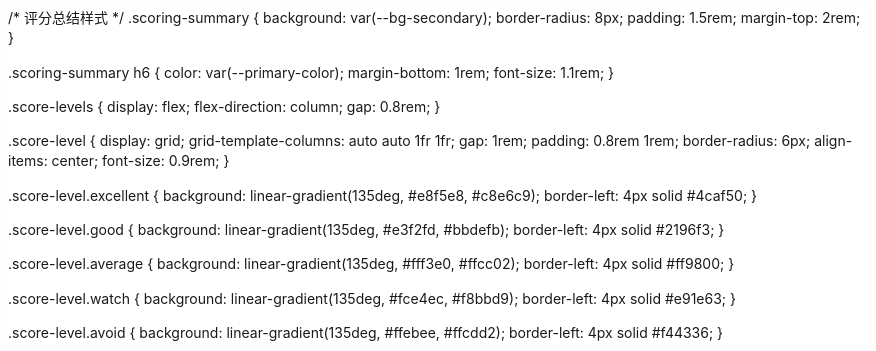   /* 评分总结样式 */
  .scoring-summary {
    background: var(--bg-secondary);
    border-radius: 8px;
    padding: 1.5rem;
    margin-top: 2rem;
  }

  .scoring-summary h6 {
    color: var(--primary-color);
    margin-bottom: 1rem;
    font-size: 1.1rem;
  }

  .score-levels {
    display: flex;
    flex-direction: column;
    gap: 0.8rem;
  }

  .score-level {
    display: grid;
    grid-template-columns: auto auto 1fr 1fr;
    gap: 1rem;
    padding: 0.8rem 1rem;
    border-radius: 6px;
    align-items: center;
    font-size: 0.9rem;
  }

  .score-level.excellent {
    background: linear-gradient(135deg, #e8f5e8, #c8e6c9);
    border-left: 4px solid #4caf50;
  }

  .score-level.good {
    background: linear-gradient(135deg, #e3f2fd, #bbdefb);
    border-left: 4px solid #2196f3;
  }

  .score-level.average {
    background: linear-gradient(135deg, #fff3e0, #ffcc02);
    border-left: 4px solid #ff9800;
  }

  .score-level.watch {
    background: linear-gradient(135deg, #fce4ec, #f8bbd9);
    border-left: 4px solid #e91e63;
  }

  .score-level.avoid {
    background: linear-gradient(135deg, #ffebee, #ffcdd2);
    border-left: 4px solid #f44336;
  }
